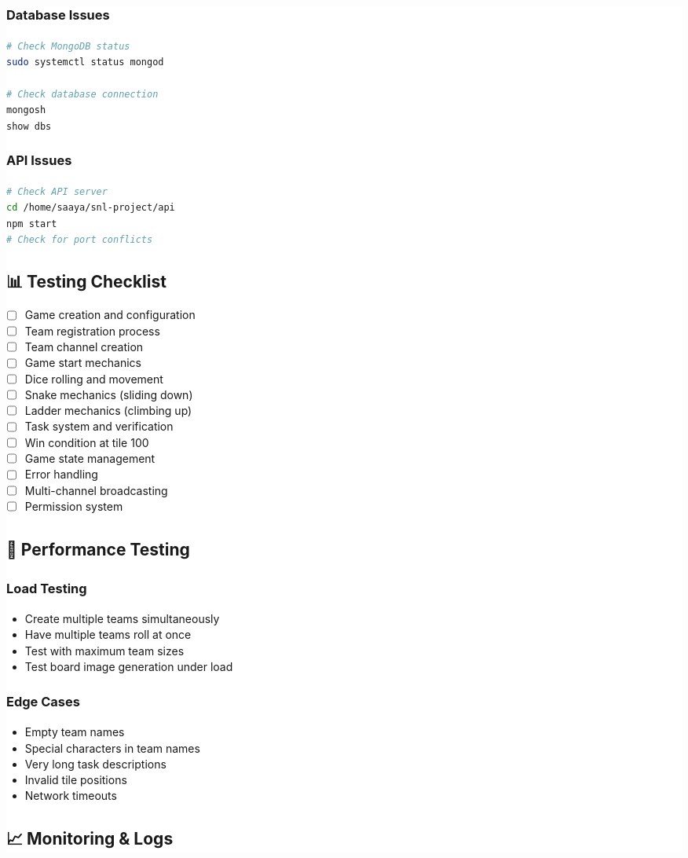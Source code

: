 ### Database Issues
```bash
# Check MongoDB status
sudo systemctl status mongod

# Check database connection
mongosh
show dbs
```

### API Issues
```bash
# Check API server
cd /home/saaya/snl-project/api
npm start
# Check for port conflicts
```

## 📊 Testing Checklist

- [ ] Game creation and configuration
- [ ] Team registration process  
- [ ] Team channel creation
- [ ] Game start mechanics
- [ ] Dice rolling and movement
- [ ] Snake mechanics (sliding down)
- [ ] Ladder mechanics (climbing up)
- [ ] Task system and verification
- [ ] Win condition at tile 100
- [ ] Game state management
- [ ] Error handling
- [ ] Multi-channel broadcasting
- [ ] Permission system

## 🎯 Performance Testing

### Load Testing
- Create multiple teams simultaneously
- Have multiple teams roll at once
- Test with maximum team sizes
- Test board image generation under load

### Edge Cases
- Empty team names
- Special characters in team names
- Very long task descriptions
- Invalid tile positions
- Network timeouts

## 📈 Monitoring & Logs
